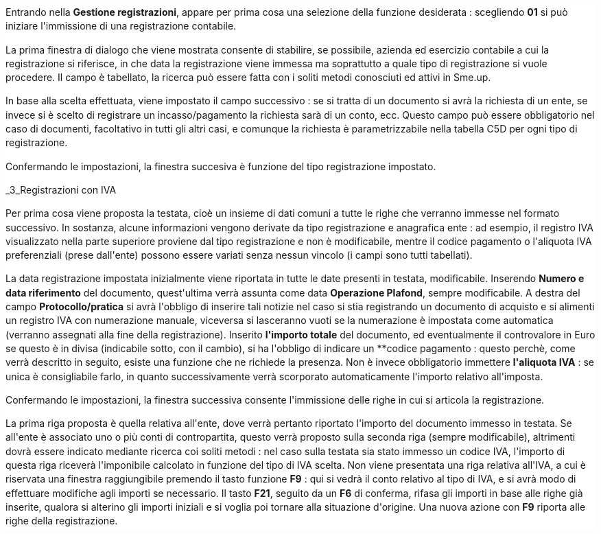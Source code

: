 Entrando nella **Gestione registrazioni**, appare per prima cosa una selezione della funzione desiderata :  scegliendo **01** si può iniziare l'immissione di una registrazione contabile.

La prima finestra di dialogo che viene mostrata consente di stabilire, se possibile, azienda ed esercizio contabile a cui la registrazione si riferisce, in che data la registrazione viene immessa ma soprattutto a quale tipo di registrazione si vuole procedere.
Il campo è tabellato, la ricerca può essere fatta con i soliti metodi conosciuti ed attivi in Sme.up.

In base alla scelta effettuata, viene impostato il campo successivo :  se si tratta di un documento si avrà la richiesta di un ente, se invece si è scelto di registrare un incasso/pagamento la richiesta sarà di un conto, ecc.
Questo campo può essere obbligatorio nel caso di documenti, facoltativo in tutti gli altri casi, e comunque la richiesta è parametrizzabile nella tabella C5D per ogni tipo di registrazione.

Confermando le impostazioni, la finestra succesiva è funzione del tipo registrazione impostato.

_3_Registrazioni con IVA

Per prima cosa viene proposta la testata, cioè un insieme di dati comuni a tutte le righe che verranno immesse nel formato successivo.
In sostanza, alcune informazioni vengono derivate da tipo registrazione e anagrafica ente :  ad esempio, il registro IVA visualizzato nella parte superiore proviene dal tipo registrazione e non è modificabile, mentre il codice pagamento o l'aliquota IVA preferenziali (prese dall'ente) possono essere variati senza nessun vincolo (i campi sono tutti tabellati).

La data registrazione impostata inizialmente viene riportata in tutte le date presenti in testata, modificabile.
Inserendo **Numero e data riferimento** del documento, quest'ultima verrà assunta come data **Operazione Plafond**, sempre modificabile.
A destra del campo **Protocollo/pratica** si avrà l'obbligo di inserire tali notizie nel caso si stia registrando un documento di acquisto e si alimenti un registro IVA con numerazione manuale, viceversa si lasceranno vuoti se la numerazione è impostata come automatica (verranno assegnati alla fine della registrazione).
Inserito **l'importo totale** del documento, ed eventualmente il controvalore in Euro se questo è in divisa (indicabile sotto, con il cambio), si ha l'obbligo di indicare un **codice pagamento :  questo perchè, come verrà descritto in seguito, esiste una funzione che ne richiede la presenza.
Non è invece obbligatorio immettere **l'aliquota IVA** :  se unica è consigliabile farlo, in quanto successivamente verrà scorporato automaticamente l'importo relativo all'imposta.

Confermando le impostazioni, la finestra successiva consente l'immissione delle righe in cui si articola la registrazione.

La prima riga proposta è quella relativa all'ente, dove verrà pertanto riportato l'importo del documento immesso in testata.
Se all'ente è associato uno o più conti di contropartita, questo verrà proposto sulla seconda riga (sempre modificabile), altrimenti dovrà essere indicato mediante ricerca coi soliti metodi :  nel caso sulla testata sia stato immesso un codice IVA, l'importo di questa riga riceverà l'imponibile calcolato in funzione del tipo di IVA scelta.
Non viene presentata una riga relativa all'IVA, a cui è riservata una finestra raggiungibile premendo il tasto funzione **F9** :  qui si vedrà il conto relativo al tipo di IVA, e si avrà modo di effettuare modifiche agli importi se necessario.
Il tasto **F21**, seguito da un **F6** di conferma, rifasa gli importi in base alle righe già inserite, qualora si alterino gli importi iniziali e si voglia poi tornare alla situazione d'origine.
Una nuova azione con **F9** riporta alle righe della registrazione.
